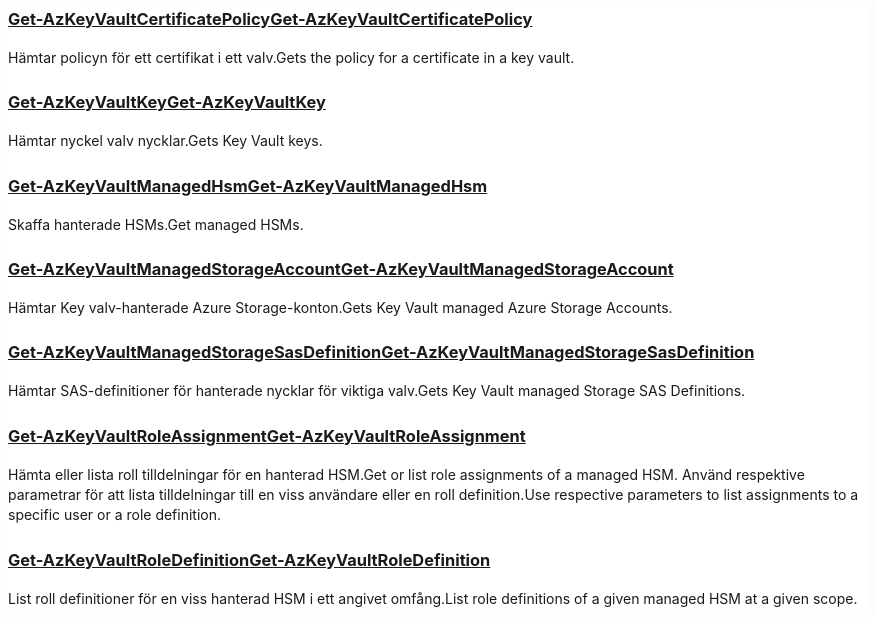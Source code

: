 ### [<span data-ttu-id="7cd9c-137">Get-AzKeyVaultCertificatePolicy</span><span class="sxs-lookup"><span data-stu-id="7cd9c-137">Get-AzKeyVaultCertificatePolicy</span></span>](Get-AzKeyVaultCertificatePolicy.md)
<span data-ttu-id="7cd9c-138">Hämtar policyn för ett certifikat i ett valv.</span><span class="sxs-lookup"><span data-stu-id="7cd9c-138">Gets the policy for a certificate in a key vault.</span></span>

### [<span data-ttu-id="7cd9c-139">Get-AzKeyVaultKey</span><span class="sxs-lookup"><span data-stu-id="7cd9c-139">Get-AzKeyVaultKey</span></span>](Get-AzKeyVaultKey.md)
<span data-ttu-id="7cd9c-140">Hämtar nyckel valv nycklar.</span><span class="sxs-lookup"><span data-stu-id="7cd9c-140">Gets Key Vault keys.</span></span>

### [<span data-ttu-id="7cd9c-141">Get-AzKeyVaultManagedHsm</span><span class="sxs-lookup"><span data-stu-id="7cd9c-141">Get-AzKeyVaultManagedHsm</span></span>](Get-AzKeyVaultManagedHsm.md)
<span data-ttu-id="7cd9c-142">Skaffa hanterade HSMs.</span><span class="sxs-lookup"><span data-stu-id="7cd9c-142">Get managed HSMs.</span></span>

### [<span data-ttu-id="7cd9c-143">Get-AzKeyVaultManagedStorageAccount</span><span class="sxs-lookup"><span data-stu-id="7cd9c-143">Get-AzKeyVaultManagedStorageAccount</span></span>](Get-AzKeyVaultManagedStorageAccount.md)
<span data-ttu-id="7cd9c-144">Hämtar Key valv-hanterade Azure Storage-konton.</span><span class="sxs-lookup"><span data-stu-id="7cd9c-144">Gets Key Vault managed Azure Storage Accounts.</span></span>

### [<span data-ttu-id="7cd9c-145">Get-AzKeyVaultManagedStorageSasDefinition</span><span class="sxs-lookup"><span data-stu-id="7cd9c-145">Get-AzKeyVaultManagedStorageSasDefinition</span></span>](Get-AzKeyVaultManagedStorageSasDefinition.md)
<span data-ttu-id="7cd9c-146">Hämtar SAS-definitioner för hanterade nycklar för viktiga valv.</span><span class="sxs-lookup"><span data-stu-id="7cd9c-146">Gets Key Vault managed Storage SAS Definitions.</span></span>

### [<span data-ttu-id="7cd9c-147">Get-AzKeyVaultRoleAssignment</span><span class="sxs-lookup"><span data-stu-id="7cd9c-147">Get-AzKeyVaultRoleAssignment</span></span>](Get-AzKeyVaultRoleAssignment.md)
<span data-ttu-id="7cd9c-148">Hämta eller lista roll tilldelningar för en hanterad HSM.</span><span class="sxs-lookup"><span data-stu-id="7cd9c-148">Get or list role assignments of a managed HSM.</span></span> <span data-ttu-id="7cd9c-149">Använd respektive parametrar för att lista tilldelningar till en viss användare eller en roll definition.</span><span class="sxs-lookup"><span data-stu-id="7cd9c-149">Use respective parameters to list assignments to a specific user or a role definition.</span></span>

### [<span data-ttu-id="7cd9c-150">Get-AzKeyVaultRoleDefinition</span><span class="sxs-lookup"><span data-stu-id="7cd9c-150">Get-AzKeyVaultRoleDefinition</span></span>](Get-AzKeyVaultRoleDefinition.md)
<span data-ttu-id="7cd9c-151">List roll definitioner för en viss hanterad HSM i ett angivet omfång.</span><span class="sxs-lookup"><span data-stu-id="7cd9c-151">List role definitions of a given managed HSM at a given scope.</span></span>
